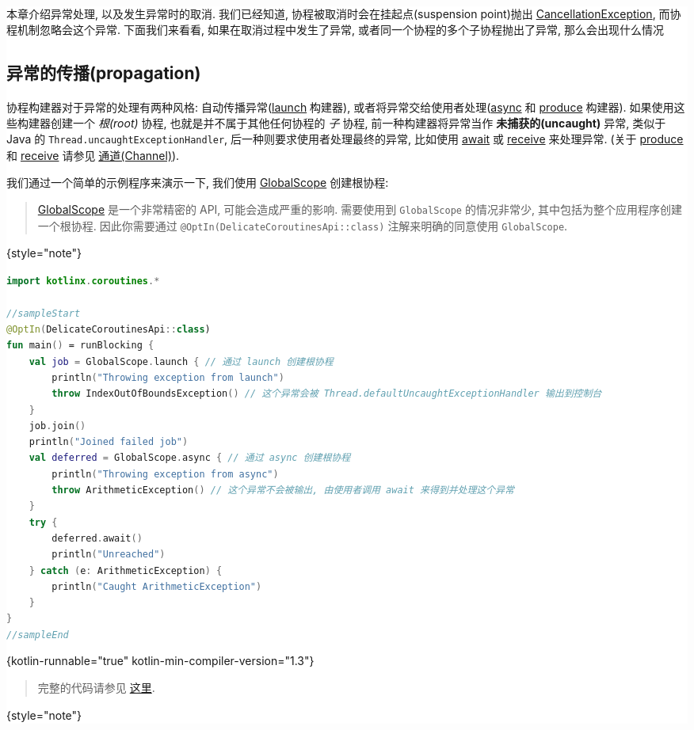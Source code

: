 

[//]: # (title: 协程的异常处理)

本章介绍异常处理, 以及发生异常时的取消.
我们已经知道, 协程被取消时会在挂起点(suspension point)抛出 [CancellationException], 而协程机制忽略会这个异常.
下面我们来看看, 如果在取消过程中发生了异常, 或者同一个协程的多个子协程抛出了异常, 那么会出现什么情况

## 异常的传播(propagation)

协程构建器对于异常的处理有两种风格:
自动传播异常([launch] 构建器), 或者将异常交给使用者处理([async] 和 [produce] 构建器).
如果使用这些构建器创建一个 _根(root)_ 协程, 也就是并不属于其他任何协程的 _子_ 协程,
前一种构建器将异常当作 **未捕获的(uncaught)** 异常, 类似于 Java 的 `Thread.uncaughtExceptionHandler`,
后一种则要求使用者处理最终的异常, 比如使用 [await][Deferred.await] 或 [receive][ReceiveChannel.receive] 来处理异常.
(关于 [produce] 和 [receive][ReceiveChannel.receive] 请参见 [通道(Channel)](channels.md)).

我们通过一个简单的示例程序来演示一下, 我们使用 [GlobalScope] 创建根协程:

> [GlobalScope] 是一个非常精密的 API, 可能会造成严重的影响.
> 需要使用到 `GlobalScope` 的情况非常少, 其中包括为整个应用程序创建一个根协程.
> 因此你需要通过 `@OptIn(DelicateCoroutinesApi::class)` 注解来明确的同意使用 `GlobalScope`.
>
{style="note"}

```kotlin
import kotlinx.coroutines.*

//sampleStart
@OptIn(DelicateCoroutinesApi::class)
fun main() = runBlocking {
    val job = GlobalScope.launch { // 通过 launch 创建根协程
        println("Throwing exception from launch")
        throw IndexOutOfBoundsException() // 这个异常会被 Thread.defaultUncaughtExceptionHandler 输出到控制台
    }
    job.join()
    println("Joined failed job")
    val deferred = GlobalScope.async { // 通过 async 创建根协程
        println("Throwing exception from async")
        throw ArithmeticException() // 这个异常不会被输出, 由使用者调用 await 来得到并处理这个异常
    }
    try {
        deferred.await()
        println("Unreached")
    } catch (e: ArithmeticException) {
        println("Caught ArithmeticException")
    }
}
//sampleEnd
```
{kotlin-runnable="true" kotlin-min-compiler-version="1.3"}

> 完整的代码请参见 [这里](https://github.com/Kotlin/kotlinx.coroutines/blob/master/kotlinx-coroutines-core/jvm/test/guide/example-exceptions-01.kt).
>
{style="note"}


[CancellationException]: https://kotlinlang.org/api/kotlinx.coroutines/kotlinx-coroutines-core/kotlinx.coroutines/-cancellation-exception/index.html
[launch]: https://kotlinlang.org/api/kotlinx.coroutines/kotlinx-coroutines-core/kotlinx.coroutines/launch.html
[async]: https://kotlinlang.org/api/kotlinx.coroutines/kotlinx-coroutines-core/kotlinx.coroutines/async.html
[Deferred.await]: https://kotlinlang.org/api/kotlinx.coroutines/kotlinx-coroutines-core/kotlinx.coroutines/-deferred/await.html
[GlobalScope]: https://kotlinlang.org/api/kotlinx.coroutines/kotlinx-coroutines-core/kotlinx.coroutines/-global-scope/index.html
[CoroutineExceptionHandler]: https://kotlinlang.org/api/kotlinx.coroutines/kotlinx-coroutines-core/kotlinx.coroutines/-coroutine-exception-handler/index.html
[Job]: https://kotlinlang.org/api/kotlinx.coroutines/kotlinx-coroutines-core/kotlinx.coroutines/-job/index.html
[Deferred]: https://kotlinlang.org/api/kotlinx.coroutines/kotlinx-coroutines-core/kotlinx.coroutines/-deferred/index.html
[Job.cancel]: https://kotlinlang.org/api/kotlinx.coroutines/kotlinx-coroutines-core/kotlinx.coroutines/cancel.html
[runBlocking]: https://kotlinlang.org/api/kotlinx.coroutines/kotlinx-coroutines-core/kotlinx.coroutines/run-blocking.html
[SupervisorJob()]: https://kotlinlang.org/api/kotlinx.coroutines/kotlinx-coroutines-core/kotlinx.coroutines/-supervisor-job.html
[Job()]: https://kotlinlang.org/api/kotlinx.coroutines/kotlinx-coroutines-core/kotlinx.coroutines/-job.html
[_coroutineScope]: https://kotlinlang.org/api/kotlinx.coroutines/kotlinx-coroutines-core/kotlinx.coroutines/coroutine-scope.html
[_supervisorScope]: https://kotlinlang.org/api/kotlinx.coroutines/kotlinx-coroutines-core/kotlinx.coroutines/supervisor-scope.html
[produce]: https://kotlinlang.org/api/kotlinx.coroutines/kotlinx-coroutines-core/kotlinx.coroutines.channels/produce.html
[ReceiveChannel.receive]: https://kotlinlang.org/api/kotlinx.coroutines/kotlinx-coroutines-core/kotlinx.coroutines.channels/-receive-channel/receive.html